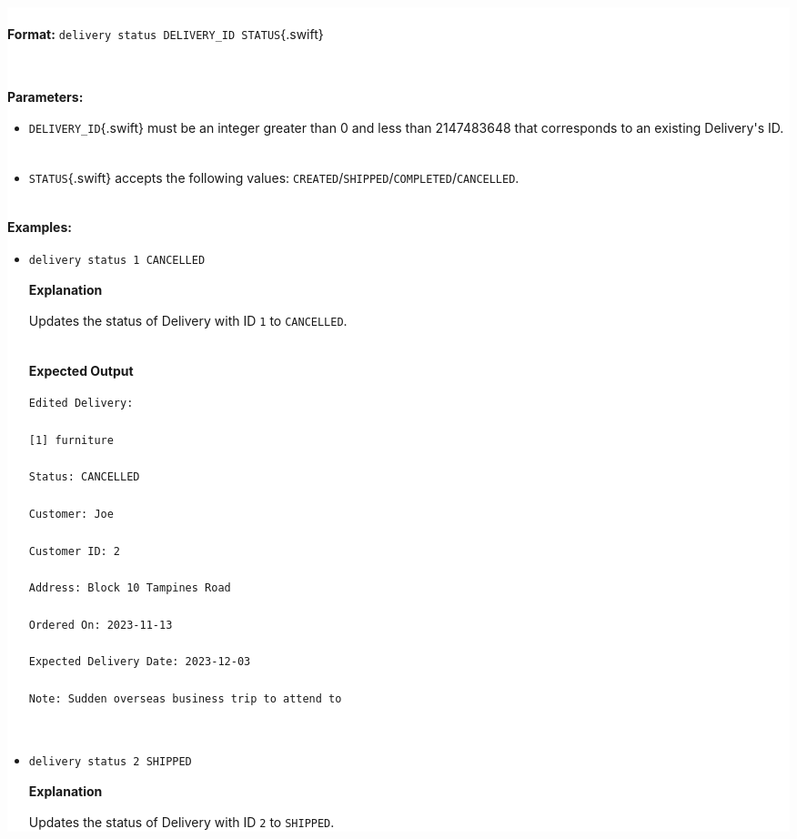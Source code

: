 </br>**Format:** `delivery status DELIVERY_ID STATUS`{.swift}

<br />

<box type="info" background-color="#fcf8e3" border-color="#fcf8ff" icon=":gear:">

**Parameters:**

* `DELIVERY_ID`{.swift} must be an integer greater than 0 and less than 2147483648 that corresponds to an existing
  Delivery's ID.<br/><br/>

* `STATUS`{.swift} accepts the following values: `CREATED`/`SHIPPED`/`COMPLETED`/`CANCELLED`.<br/>

  </box>

<div style="page-break-after: always;"></div>

</br>**Examples:**

* `delivery status 1 CANCELLED` </br>

  <box type="neutrality" seamless>

  **Explanation**

  Updates the status of Delivery with ID `1` to `CANCELLED`.

  <br/>**Expected Output**

  ```
  Edited Delivery:

  [1] furniture

  Status: CANCELLED

  Customer: Joe

  Customer ID: 2

  Address: Block 10 Tampines Road

  Ordered On: 2023-11-13

  Expected Delivery Date: 2023-12-03

  Note: Sudden overseas business trip to attend to
  ```
  </box>

<div style="page-break-after: always;"></div><br/>

* `delivery status 2 SHIPPED` </br>

  <box type="neutrality" seamless>

  **Explanation**

  Updates the status of Delivery with ID `2` to `SHIPPED`.
